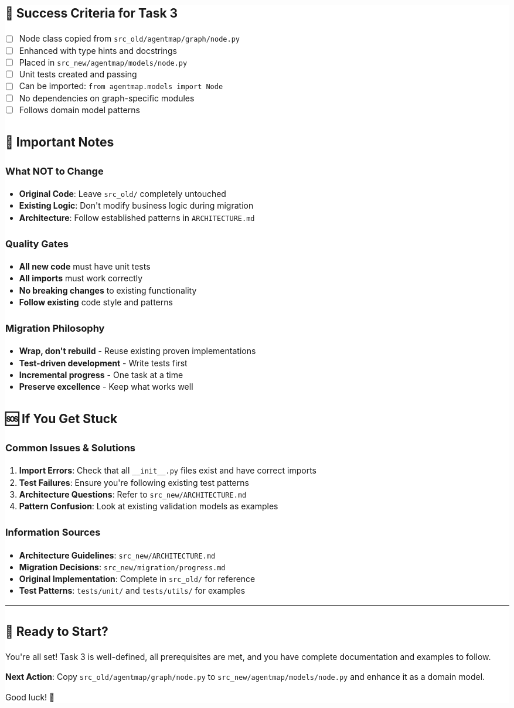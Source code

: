 ## 🎯 Success Criteria for Task 3

- [ ] Node class copied from `src_old/agentmap/graph/node.py`
- [ ] Enhanced with type hints and docstrings
- [ ] Placed in `src_new/agentmap/models/node.py`
- [ ] Unit tests created and passing
- [ ] Can be imported: `from agentmap.models import Node`
- [ ] No dependencies on graph-specific modules
- [ ] Follows domain model patterns

## 🚨 Important Notes

### What NOT to Change
- **Original Code**: Leave `src_old/` completely untouched
- **Existing Logic**: Don't modify business logic during migration
- **Architecture**: Follow established patterns in `ARCHITECTURE.md`

### Quality Gates
- **All new code** must have unit tests
- **All imports** must work correctly  
- **No breaking changes** to existing functionality
- **Follow existing** code style and patterns

### Migration Philosophy
- **Wrap, don't rebuild** - Reuse existing proven implementations
- **Test-driven development** - Write tests first
- **Incremental progress** - One task at a time
- **Preserve excellence** - Keep what works well

## 🆘 If You Get Stuck

### Common Issues & Solutions
1. **Import Errors**: Check that all `__init__.py` files exist and have correct imports
2. **Test Failures**: Ensure you're following existing test patterns
3. **Architecture Questions**: Refer to `src_new/ARCHITECTURE.md`
4. **Pattern Confusion**: Look at existing validation models as examples

### Information Sources
- **Architecture Guidelines**: `src_new/ARCHITECTURE.md`
- **Migration Decisions**: `src_new/migration/progress.md`
- **Original Implementation**: Complete in `src_old/` for reference
- **Test Patterns**: `tests/unit/` and `tests/utils/` for examples

---

## 🎯 Ready to Start?

You're all set! Task 3 is well-defined, all prerequisites are met, and you have complete documentation and examples to follow.

**Next Action**: Copy `src_old/agentmap/graph/node.py` to `src_new/agentmap/models/node.py` and enhance it as a domain model.

Good luck! 🚀